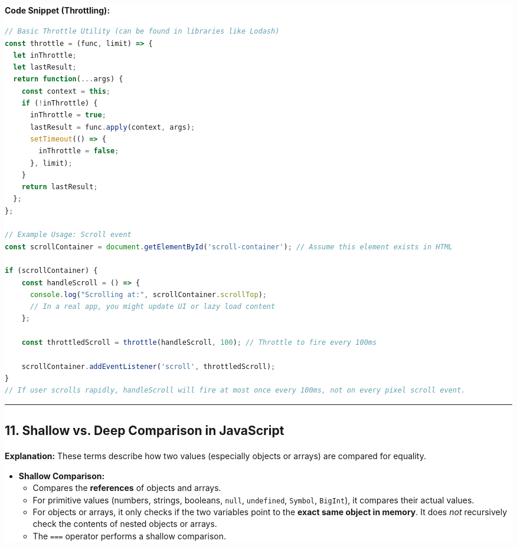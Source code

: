 **Code Snippet (Throttling):**

```javascript
// Basic Throttle Utility (can be found in libraries like Lodash)
const throttle = (func, limit) => {
  let inThrottle;
  let lastResult;
  return function(...args) {
    const context = this;
    if (!inThrottle) {
      inThrottle = true;
      lastResult = func.apply(context, args);
      setTimeout(() => {
        inThrottle = false;
      }, limit);
    }
    return lastResult;
  };
};

// Example Usage: Scroll event
const scrollContainer = document.getElementById('scroll-container'); // Assume this element exists in HTML

if (scrollContainer) {
    const handleScroll = () => {
      console.log("Scrolling at:", scrollContainer.scrollTop);
      // In a real app, you might update UI or lazy load content
    };

    const throttledScroll = throttle(handleScroll, 100); // Throttle to fire every 100ms

    scrollContainer.addEventListener('scroll', throttledScroll);
}
// If user scrolls rapidly, handleScroll will fire at most once every 100ms, not on every pixel scroll event.
```

---

## 11. Shallow vs. Deep Comparison in JavaScript

**Explanation:**
These terms describe how two values (especially objects or arrays) are compared for equality.

* **Shallow Comparison:**
    * Compares the **references** of objects and arrays.
    * For primitive values (numbers, strings, booleans, `null`, `undefined`, `Symbol`, `BigInt`), it compares their actual values.
    * For objects or arrays, it only checks if the two variables point to the **exact same object in memory**. It does *not* recursively check the contents of nested objects or arrays.
    * The `===` operator performs a shallow comparison.
